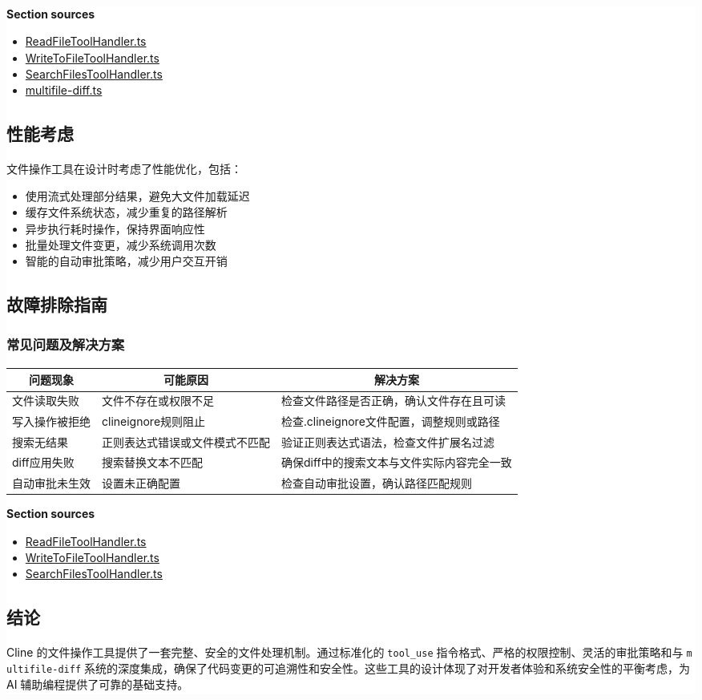 **Section sources**
- [ReadFileToolHandler.ts](file://src/core/task/tools/handlers/ReadFileToolHandler.ts)
- [WriteToFileToolHandler.ts](file://src/core/task/tools/handlers/WriteToFileToolHandler.ts)
- [SearchFilesToolHandler.ts](file://src/core/task/tools/handlers/SearchFilesToolHandler.ts)
- [multifile-diff.ts](file://src/core/task/multifile-diff.ts)

## 性能考虑
文件操作工具在设计时考虑了性能优化，包括：
- 使用流式处理部分结果，避免大文件加载延迟
- 缓存文件系统状态，减少重复的路径解析
- 异步执行耗时操作，保持界面响应性
- 批量处理文件变更，减少系统调用次数
- 智能的自动审批策略，减少用户交互开销

## 故障排除指南
### 常见问题及解决方案
| 问题现象 | 可能原因 | 解决方案 |
|--------|--------|--------|
| 文件读取失败 | 文件不存在或权限不足 | 检查文件路径是否正确，确认文件存在且可读 |
| 写入操作被拒绝 | clineignore规则阻止 | 检查.clineignore文件配置，调整规则或路径 |
| 搜索无结果 | 正则表达式错误或文件模式不匹配 | 验证正则表达式语法，检查文件扩展名过滤 |
| diff应用失败 | 搜索替换文本不匹配 | 确保diff中的搜索文本与文件实际内容完全一致 |
| 自动审批未生效 | 设置未正确配置 | 检查自动审批设置，确认路径匹配规则 |

**Section sources**
- [ReadFileToolHandler.ts](file://src/core/task/tools/handlers/ReadFileToolHandler.ts)
- [WriteToFileToolHandler.ts](file://src/core/task/tools/handlers/WriteToFileToolHandler.ts)
- [SearchFilesToolHandler.ts](file://src/core/task/tools/handlers/SearchFilesToolHandler.ts)

## 结论
Cline 的文件操作工具提供了一套完整、安全的文件处理机制。通过标准化的 `tool_use` 指令格式、严格的权限控制、灵活的审批策略和与 `multifile-diff` 系统的深度集成，确保了代码变更的可追溯性和安全性。这些工具的设计体现了对开发者体验和系统安全性的平衡考虑，为 AI 辅助编程提供了可靠的基础支持。